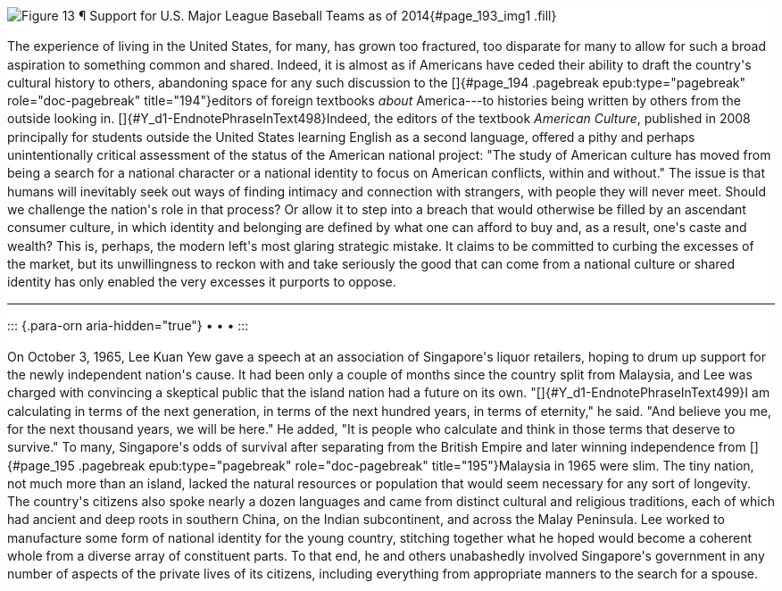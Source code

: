 ![Figure 13 ¶ Support for U.S. Major League Baseball Teams as of
2014](../images/012_Karp_9780593798690_all_art_r1.jpg){#page_193_img1
.fill}

The experience of living in the United States, for many, has grown too
fractured, too disparate for many to allow for such a broad aspiration
to something common and shared. Indeed, it is almost as if Americans
have ceded their ability to draft the country's cultural history to
others, abandoning space for any such discussion to the []{#page_194
.pagebreak epub:type="pagebreak" role="doc-pagebreak"
title="194"}editors of foreign textbooks *about* America---to histories
being written by others from the outside looking in.
[]{#Y_d1-EndnotePhraseInText498}Indeed, the editors of the textbook
*American Culture*, published in 2008 principally for students outside
the United States learning English as a second language, offered a pithy
and perhaps unintentionally critical assessment of the status of the
American national project: "The study of American culture has moved from
being a search for a national character or a national identity to focus
on American conflicts, within and without." The issue is that humans
will inevitably seek out ways of finding intimacy and connection with
strangers, with people they will never meet. Should we challenge the
nation's role in that process? Or allow it to step into a breach that
would otherwise be filled by an ascendant consumer culture, in which
identity and belonging are defined by what one can afford to buy and, as
a result, one's caste and wealth? This is, perhaps, the modern left's
most glaring strategic mistake. It claims to be committed to curbing the
excesses of the market, but its unwillingness to reckon with and take
seriously the good that can come from a national culture or shared
identity has only enabled the very excesses it purports to oppose.

------------------------------------------------------------------------

::: {.para-orn aria-hidden="true"}
• • •
:::

On October 3, 1965, Lee Kuan Yew gave a speech at an association of
Singapore's liquor retailers, hoping to drum up support for the newly
independent nation's cause. It had been only a couple of months since
the country split from Malaysia, and Lee was charged with convincing a
skeptical public that the island nation had a future on its own.
"[]{#Y_d1-EndnotePhraseInText499}I am calculating in terms of the next
generation, in terms of the next hundred years, in terms of eternity,"
he said. "And believe you me, for the next thousand years, we will be
here." He added, "It is people who calculate and think in those terms
that deserve to survive." To many, Singapore's odds of survival after
separating from the British Empire and later winning independence from
[]{#page_195 .pagebreak epub:type="pagebreak" role="doc-pagebreak"
title="195"}Malaysia in 1965 were slim. The tiny nation, not much more
than an island, lacked the natural resources or population that would
seem necessary for any sort of longevity. The country's citizens also
spoke nearly a dozen languages and came from distinct cultural and
religious traditions, each of which had ancient and deep roots in
southern China, on the Indian subcontinent, and across the Malay
Peninsula. Lee worked to manufacture some form of national identity for
the young country, stitching together what he hoped would become a
coherent whole from a diverse array of constituent parts. To that end,
he and others unabashedly involved Singapore's government in any number
of aspects of the private lives of its citizens, including everything
from appropriate manners to the search for a spouse.
